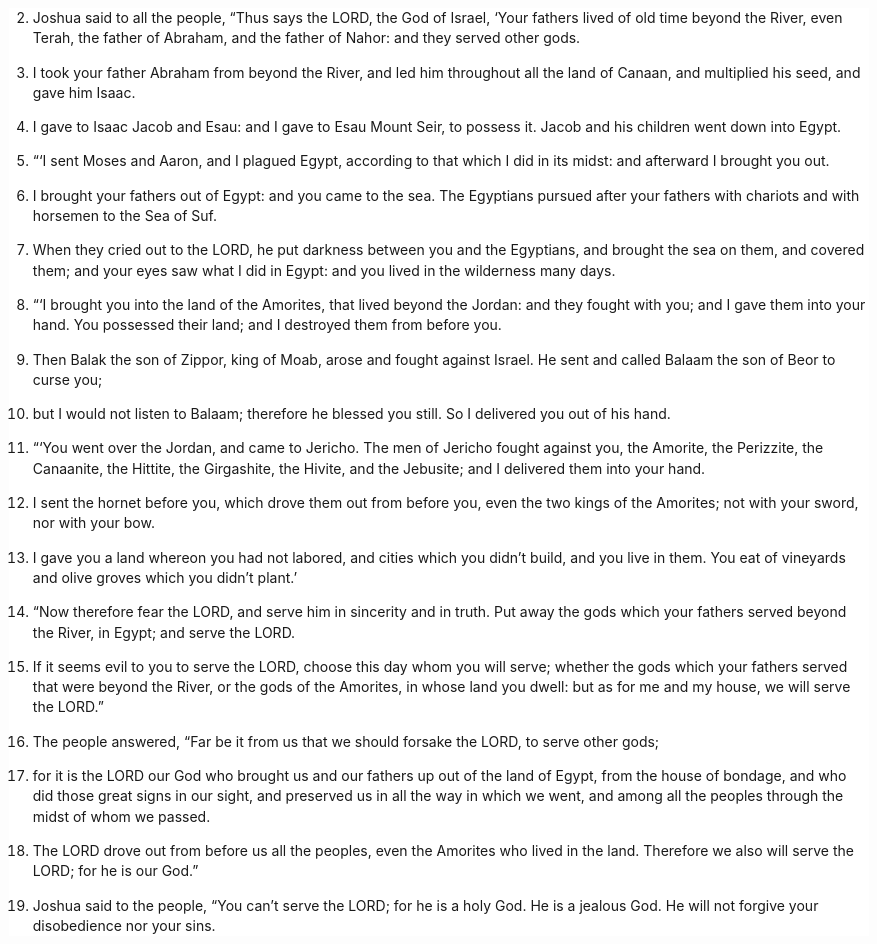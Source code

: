 2. Joshua said to all the people, “Thus says the LORD, the God of Israel, ‘Your fathers lived of old time beyond the River, even Terah, the father of Abraham, and the father of Nahor: and they served other gods.

3. I took your father Abraham from beyond the River, and led him throughout all the land of Canaan, and multiplied his seed, and gave him Isaac.

4. I gave to Isaac Jacob and Esau: and I gave to Esau Mount Seir, to possess it. Jacob and his children went down into Egypt.  

5.   “‘I sent Moses and Aaron, and I plagued Egypt, according to that which I did in its midst: and afterward I brought you out.

6. I brought your fathers out of Egypt: and you came to the sea. The Egyptians pursued after your fathers with chariots and with horsemen to the Sea of Suf.

7. When they cried out to the LORD, he put darkness between you and the Egyptians, and brought the sea on them, and covered them; and your eyes saw what I did in Egypt: and you lived in the wilderness many days.  

8.   “‘I brought you into the land of the Amorites, that lived beyond the Jordan: and they fought with you; and I gave them into your hand. You possessed their land; and I destroyed them from before you.

9. Then Balak the son of Zippor, king of Moab, arose and fought against Israel. He sent and called Balaam the son of Beor to curse you;

10. but I would not listen to Balaam; therefore he blessed you still. So I delivered you out of his hand.  

11.   “‘You went over the Jordan, and came to Jericho. The men of Jericho fought against you, the Amorite, the Perizzite, the Canaanite, the Hittite, the Girgashite, the Hivite, and the Jebusite; and I delivered them into your hand.

12. I sent the hornet before you, which drove them out from before you, even the two kings of the Amorites; not with your sword, nor with your bow.

13. I gave you a land whereon you had not labored, and cities which you didn’t build, and you live in them. You eat of vineyards and olive groves which you didn’t plant.’  

14.   “Now therefore fear the LORD, and serve him in sincerity and in truth. Put away the gods which your fathers served beyond the River, in Egypt; and serve the LORD.

15. If it seems evil to you to serve the LORD, choose this day whom you will serve; whether the gods which your fathers served that were beyond the River, or the gods of the Amorites, in whose land you dwell: but as for me and my house, we will serve the LORD.”  

16.   The people answered, “Far be it from us that we should forsake the LORD, to serve other gods;

17. for it is the LORD our God who brought us and our fathers up out of the land of Egypt, from the house of bondage, and who did those great signs in our sight, and preserved us in all the way in which we went, and among all the peoples through the midst of whom we passed.

18. The LORD drove out from before us all the peoples, even the Amorites who lived in the land. Therefore we also will serve the LORD; for he is our God.”  

19.   Joshua said to the people, “You can’t serve the LORD; for he is a holy God. He is a jealous God. He will not forgive your disobedience nor your sins.
